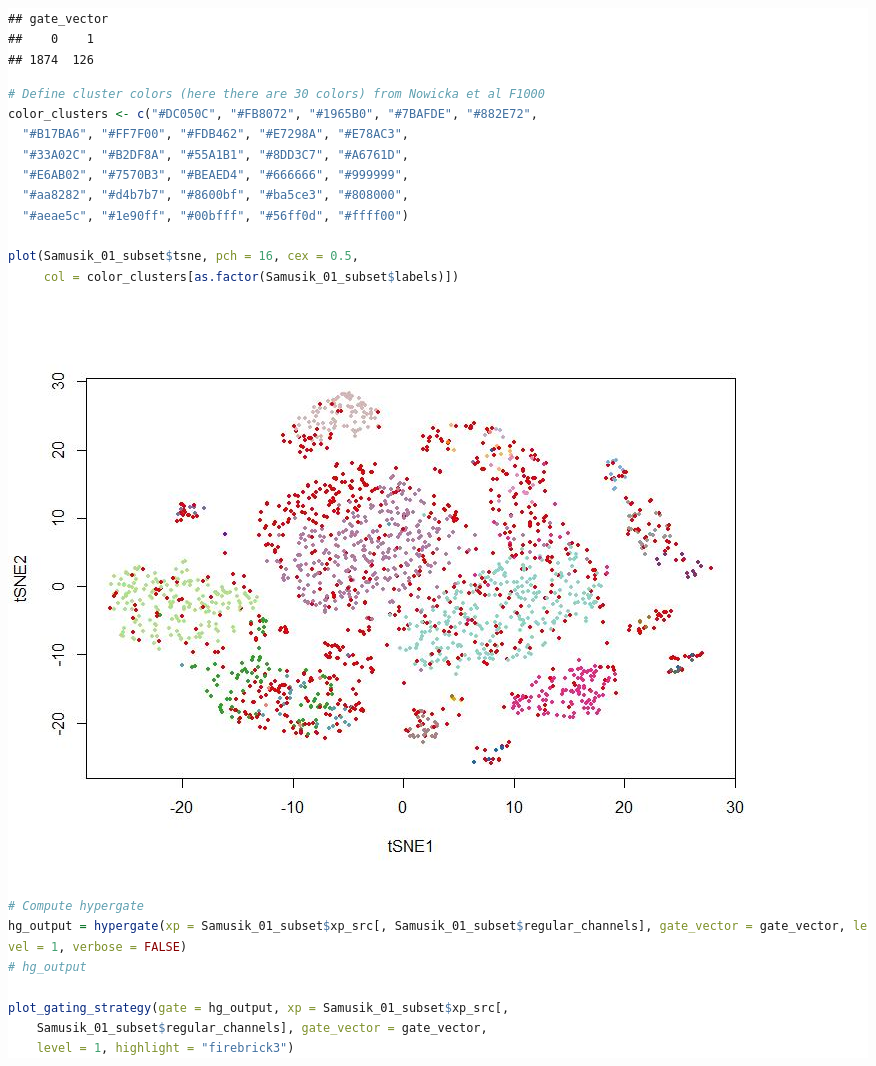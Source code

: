     ## gate_vector
    ##    0    1 
    ## 1874  126

``` r
# Define cluster colors (here there are 30 colors) from Nowicka et al F1000
color_clusters <- c("#DC050C", "#FB8072", "#1965B0", "#7BAFDE", "#882E72",
  "#B17BA6", "#FF7F00", "#FDB462", "#E7298A", "#E78AC3",
  "#33A02C", "#B2DF8A", "#55A1B1", "#8DD3C7", "#A6761D",
  "#E6AB02", "#7570B3", "#BEAED4", "#666666", "#999999",
  "#aa8282", "#d4b7b7", "#8600bf", "#ba5ce3", "#808000",
  "#aeae5c", "#1e90ff", "#00bfff", "#56ff0d", "#ffff00")

plot(Samusik_01_subset$tsne, pch = 16, cex = 0.5, 
     col = color_clusters[as.factor(Samusik_01_subset$labels)])
```

![](hypergate_and_C50_files/figure-markdown_github/unnamed-chunk-2-2.jpeg)

``` r
# Compute hypergate
hg_output = hypergate(xp = Samusik_01_subset$xp_src[, Samusik_01_subset$regular_channels], gate_vector = gate_vector, level = 1, verbose = FALSE)
# hg_output

plot_gating_strategy(gate = hg_output, xp = Samusik_01_subset$xp_src[, 
    Samusik_01_subset$regular_channels], gate_vector = gate_vector, 
    level = 1, highlight = "firebrick3")
```
